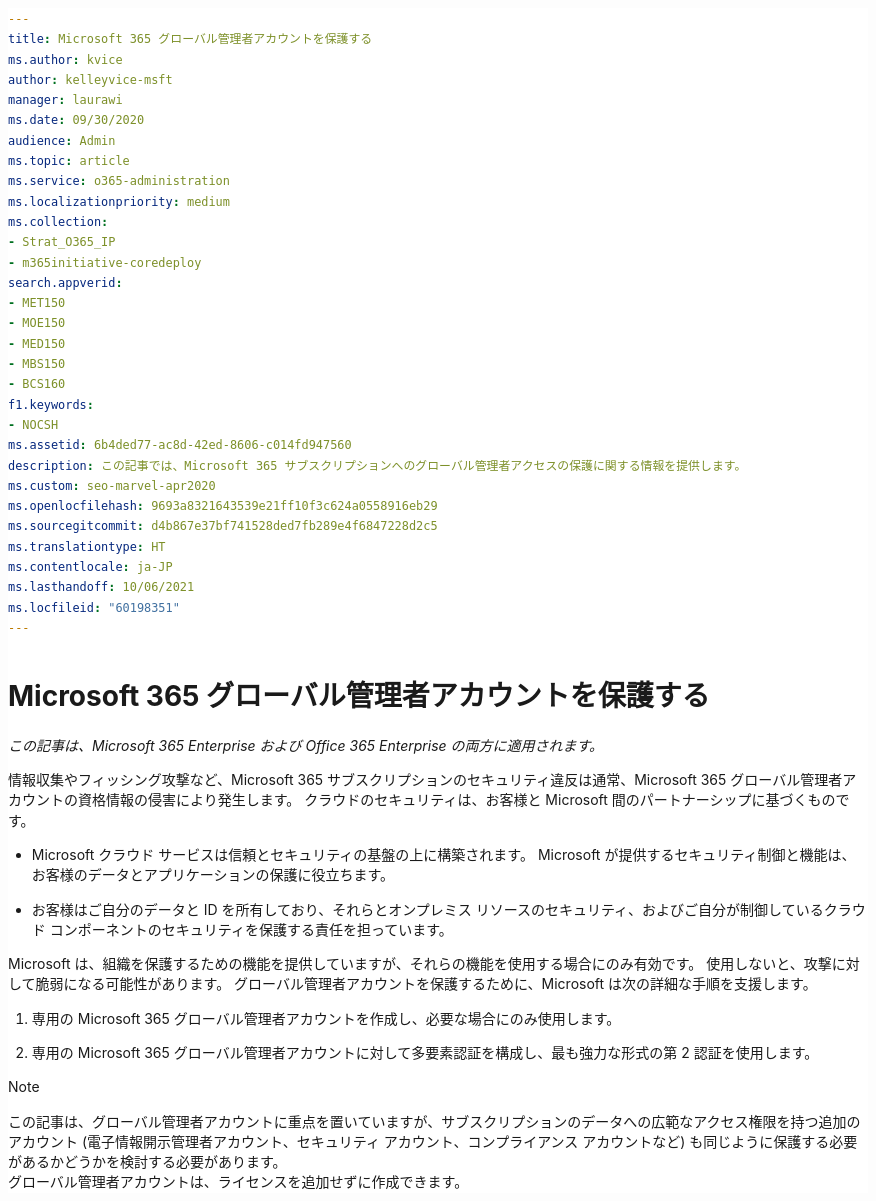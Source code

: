 ```yaml
---
title: Microsoft 365 グローバル管理者アカウントを保護する
ms.author: kvice
author: kelleyvice-msft
manager: laurawi
ms.date: 09/30/2020
audience: Admin
ms.topic: article
ms.service: o365-administration
ms.localizationpriority: medium
ms.collection:
- Strat_O365_IP
- m365initiative-coredeploy
search.appverid:
- MET150
- MOE150
- MED150
- MBS150
- BCS160
f1.keywords:
- NOCSH
ms.assetid: 6b4ded77-ac8d-42ed-8606-c014fd947560
description: この記事では、Microsoft 365 サブスクリプションへのグローバル管理者アクセスの保護に関する情報を提供します。
ms.custom: seo-marvel-apr2020
ms.openlocfilehash: 9693a8321643539e21ff10f3c624a0558916eb29
ms.sourcegitcommit: d4b867e37bf741528ded7fb289e4f6847228d2c5
ms.translationtype: HT
ms.contentlocale: ja-JP
ms.lasthandoff: 10/06/2021
ms.locfileid: "60198351"
---
```

# <a name="protect-your-microsoft-365-global-administrator-accounts"></a>Microsoft 365 グローバル管理者アカウントを保護する

*この記事は、Microsoft 365 Enterprise および Office 365 Enterprise の両方に適用されます。*

情報収集やフィッシング攻撃など、Microsoft 365 サブスクリプションのセキュリティ違反は通常、Microsoft 365 グローバル管理者アカウントの資格情報の侵害により発生します。 クラウドのセキュリティは、お客様と Microsoft 間のパートナーシップに基づくものです。
  
- Microsoft クラウド サービスは信頼とセキュリティの基盤の上に構築されます。 Microsoft が提供するセキュリティ制御と機能は、お客様のデータとアプリケーションの保護に役立ちます。
    
- お客様はご自分のデータと ID を所有しており、それらとオンプレミス リソースのセキュリティ、およびご自分が制御しているクラウド コンポーネントのセキュリティを保護する責任を担っています。
    
Microsoft は、組織を保護するための機能を提供していますが、それらの機能を使用する場合にのみ有効です。 使用しないと、攻撃に対して脆弱になる可能性があります。 グローバル管理者アカウントを保護するために、Microsoft は次の詳細な手順を支援します。
  
1. 専用の Microsoft 365 グローバル管理者アカウントを作成し、必要な場合にのみ使用します。
    
2. 専用の Microsoft 365 グローバル管理者アカウントに対して多要素認証を構成し、最も強力な形式の第 2 認証を使用します。
    
> [!Note]
> この記事は、グローバル管理者アカウントに重点を置いていますが、サブスクリプションのデータへの広範なアクセス権限を持つ追加のアカウント (電子情報開示管理者アカウント、セキュリティ アカウント、コンプライアンス アカウントなど) も同じように保護する必要があるかどうかを検討する必要があります。 <br > グローバル管理者アカウントは、ライセンスを追加せずに作成できます。
  